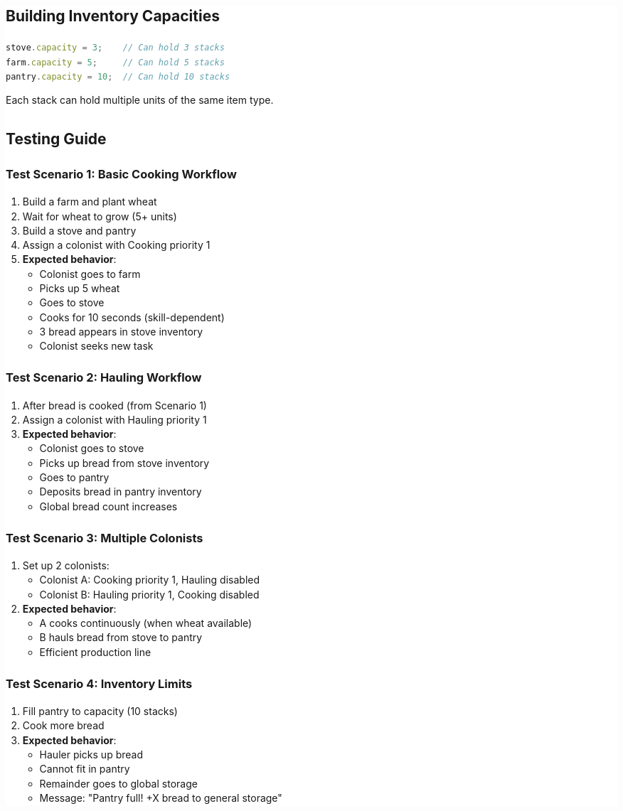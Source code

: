 ## Building Inventory Capacities

```typescript
stove.capacity = 3;    // Can hold 3 stacks
farm.capacity = 5;     // Can hold 5 stacks
pantry.capacity = 10;  // Can hold 10 stacks
```

Each stack can hold multiple units of the same item type.

## Testing Guide

### Test Scenario 1: Basic Cooking Workflow
1. Build a farm and plant wheat
2. Wait for wheat to grow (5+ units)
3. Build a stove and pantry
4. Assign a colonist with Cooking priority 1
5. **Expected behavior**:
   - Colonist goes to farm
   - Picks up 5 wheat
   - Goes to stove
   - Cooks for 10 seconds (skill-dependent)
   - 3 bread appears in stove inventory
   - Colonist seeks new task

### Test Scenario 2: Hauling Workflow
1. After bread is cooked (from Scenario 1)
2. Assign a colonist with Hauling priority 1
3. **Expected behavior**:
   - Colonist goes to stove
   - Picks up bread from stove inventory
   - Goes to pantry
   - Deposits bread in pantry inventory
   - Global bread count increases

### Test Scenario 3: Multiple Colonists
1. Set up 2 colonists:
   - Colonist A: Cooking priority 1, Hauling disabled
   - Colonist B: Hauling priority 1, Cooking disabled
2. **Expected behavior**:
   - A cooks continuously (when wheat available)
   - B hauls bread from stove to pantry
   - Efficient production line

### Test Scenario 4: Inventory Limits
1. Fill pantry to capacity (10 stacks)
2. Cook more bread
3. **Expected behavior**:
   - Hauler picks up bread
   - Cannot fit in pantry
   - Remainder goes to global storage
   - Message: "Pantry full! +X bread to general storage"
